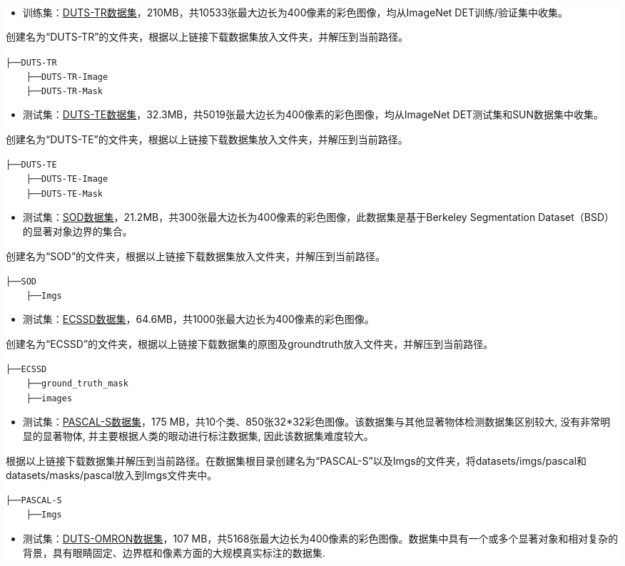 - 训练集：[DUTS-TR数据集](http://saliencydetection.net/duts/download/DUTS-TR.zip)，210MB，共10533张最大边长为400像素的彩色图像，均从ImageNet DET训练/验证集中收集。

创建名为“DUTS-TR”的文件夹，根据以上链接下载数据集放入文件夹，并解压到当前路径。

```bash
├──DUTS-TR
    ├──DUTS-TR-Image
    ├──DUTS-TR-Mask
```

- 测试集：[DUTS-TE数据集](http://saliencydetection.net/duts/download/DUTS-TE.zip)，32.3MB，共5019张最大边长为400像素的彩色图像，均从ImageNet DET测试集和SUN数据集中收集。

创建名为“DUTS-TE”的文件夹，根据以上链接下载数据集放入文件夹，并解压到当前路径。

```bash
├──DUTS-TE
    ├──DUTS-TE-Image
    ├──DUTS-TE-Mask
```

- 测试集：[SOD数据集](https://www.elderlab.yorku.ca/?smd_process_download=1&download_id=8285)，21.2MB，共300张最大边长为400像素的彩色图像，此数据集是基于Berkeley Segmentation Dataset（BSD）的显著对象边界的集合。

创建名为“SOD”的文件夹，根据以上链接下载数据集放入文件夹，并解压到当前路径。

```bash
├──SOD
    ├──Imgs
```

- 测试集：[ECSSD数据集](http://www.cse.cuhk.edu.hk/leojia/projects/hsaliency/data/ECSSD/images.zip，http://www.cse.cuhk.edu.hk/leojia/projects/hsaliency/data/ECSSD/ground_truth_mask.zip)，64.6MB，共1000张最大边长为400像素的彩色图像。

创建名为“ECSSD”的文件夹，根据以上链接下载数据集的原图及groundtruth放入文件夹，并解压到当前路径。

```bash
├──ECSSD
    ├──ground_truth_mask
    ├──images
```

- 测试集：[PASCAL-S数据集](https://academictorrents.com/download/6c49defd6f0e417c039637475cde638d1363037e.torrent)，175 MB，共10个类、850张32*32彩色图像。该数据集与其他显著物体检测数据集区别较大, 没有非常明显的显著物体, 并主要根据人类的眼动进行标注数据集, 因此该数据集难度较大。

根据以上链接下载数据集并解压到当前路径。在数据集根目录创建名为“PASCAL-S”以及Imgs的文件夹，将datasets/imgs/pascal和datasets/masks/pascal放入到Imgs文件夹中。

```bash
├──PASCAL-S
    ├──Imgs
```

- 测试集：[DUTS-OMRON数据集](http://saliencydetection.net/dut-omron/download/DUT-OMRON-image.zip,http://saliencydetection.net/dut-omron/download/DUT-OMRON-gt-pixelwise.zip.zip)，107 MB，共5168张最大边长为400像素的彩色图像。数据集中具有一个或多个显著对象和相对复杂的背景，具有眼睛固定、边界框和像素方面的大规模真实标注的数据集.
